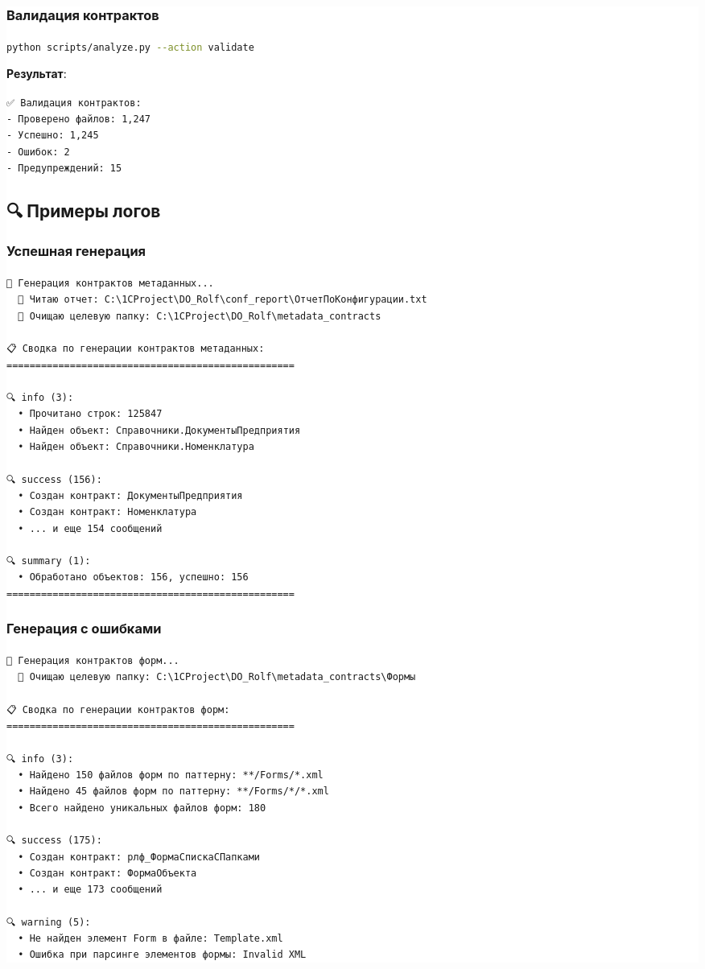 ### Валидация контрактов

```bash
python scripts/analyze.py --action validate
```

**Результат**:
```
✅ Валидация контрактов:
- Проверено файлов: 1,247
- Успешно: 1,245
- Ошибок: 2
- Предупреждений: 15
```

## 🔍 Примеры логов

### Успешная генерация

```
🔄 Генерация контрактов метаданных...
  📖 Читаю отчет: C:\1CProject\DO_Rolf\conf_report\ОтчетПоКонфигурации.txt
  🧹 Очищаю целевую папку: C:\1CProject\DO_Rolf\metadata_contracts

📋 Сводка по генерации контрактов метаданных:
==================================================

🔍 info (3):
  • Прочитано строк: 125847
  • Найден объект: Справочники.ДокументыПредприятия
  • Найден объект: Справочники.Номенклатура

🔍 success (156):
  • Создан контракт: ДокументыПредприятия
  • Создан контракт: Номенклатура
  • ... и еще 154 сообщений

🔍 summary (1):
  • Обработано объектов: 156, успешно: 156
==================================================
```

### Генерация с ошибками

```
🔄 Генерация контрактов форм...
  🧹 Очищаю целевую папку: C:\1CProject\DO_Rolf\metadata_contracts\Формы

📋 Сводка по генерации контрактов форм:
==================================================

🔍 info (3):
  • Найдено 150 файлов форм по паттерну: **/Forms/*.xml
  • Найдено 45 файлов форм по паттерну: **/Forms/*/*.xml
  • Всего найдено уникальных файлов форм: 180

🔍 success (175):
  • Создан контракт: рлф_ФормаСпискаСПапками
  • Создан контракт: ФормаОбъекта
  • ... и еще 173 сообщений

🔍 warning (5):
  • Не найден элемент Form в файле: Template.xml
  • Ошибка при парсинге элементов формы: Invalid XML

```